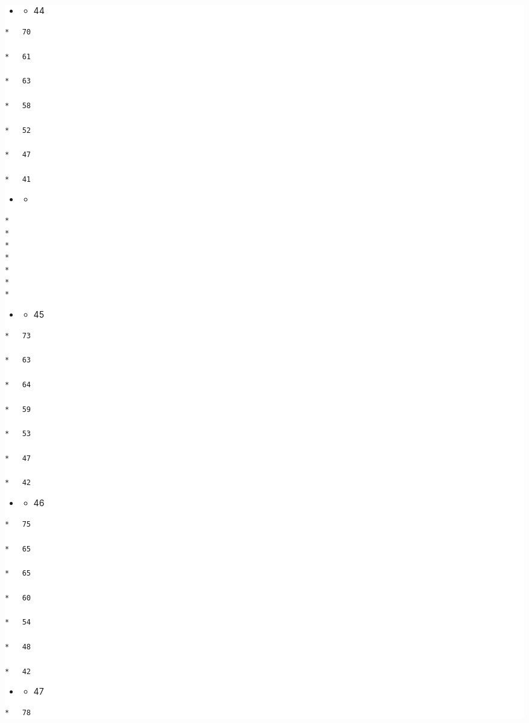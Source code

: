 
*    *   44

    *   70

    *   61

    *   63

    *   58

    *   52

    *   47

    *   41


*    *
    *
    *
    *
    *
    *
    *
    *

*    *   45

    *   73

    *   63

    *   64

    *   59

    *   53

    *   47

    *   42


*    *   46

    *   75

    *   65

    *   65

    *   60

    *   54

    *   48

    *   42


*    *   47

    *   78
